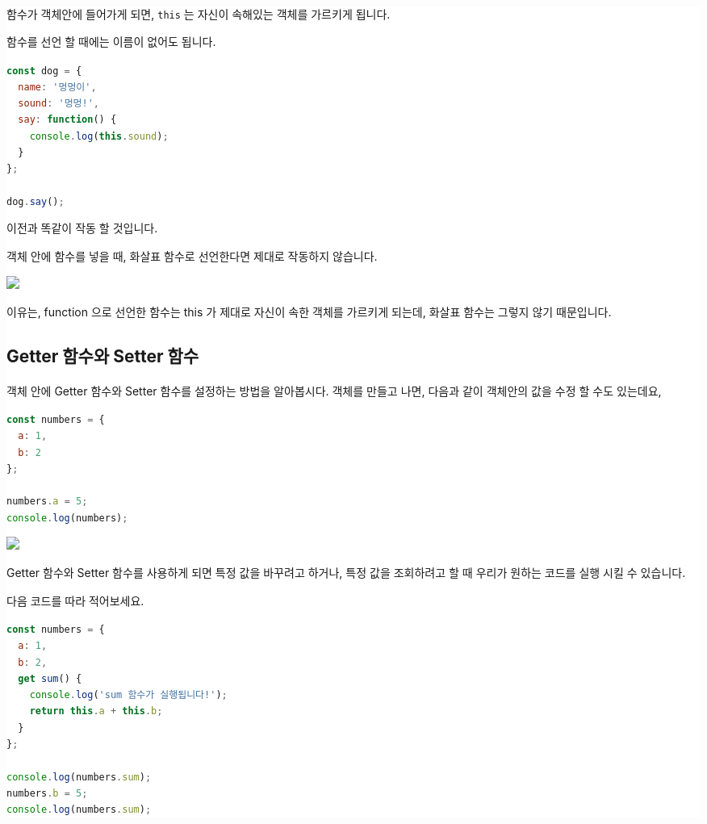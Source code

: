 함수가 객체안에 들어가게 되면, `this` 는 자신이 속해있는 객체를 가르키게 됩니다.

함수를 선언 할 때에는 이름이 없어도 됩니다.

```javascript
const dog = {
  name: '멍멍이',
  sound: '멍멍!',
  say: function() {
    console.log(this.sound);
  }
};

dog.say();
```

이전과 똑같이 작동 할 것입니다.

객체 안에 함수를 넣을 때, 화살표 함수로 선언한다면 제대로 작동하지 않습니다.

![](https://i.imgur.com/PwZCeOp.png)

이유는, function 으로 선언한 함수는 this 가 제대로 자신이 속한 객체를 가르키게 되는데, 화살표 함수는 그렇지 않기 때문입니다.

## Getter 함수와 Setter 함수

객체 안에 Getter 함수와 Setter 함수를 설정하는 방법을 알아봅시다. 객체를 만들고 나면, 다음과 같이 객체안의 값을 수정 할 수도 있는데요,

```javascript
const numbers = {
  a: 1,
  b: 2
};

numbers.a = 5;
console.log(numbers);
```

![](https://i.imgur.com/gpIrp0H.png)

Getter 함수와 Setter 함수를 사용하게 되면 특정 값을 바꾸려고 하거나, 특정 값을 조회하려고 할 때 우리가 원하는 코드를 실행 시킬 수 있습니다.

다음 코드를 따라 적어보세요.

```javascript
const numbers = {
  a: 1,
  b: 2,
  get sum() {
    console.log('sum 함수가 실행됩니다!');
    return this.a + this.b;
  }
};

console.log(numbers.sum);
numbers.b = 5;
console.log(numbers.sum);
```
